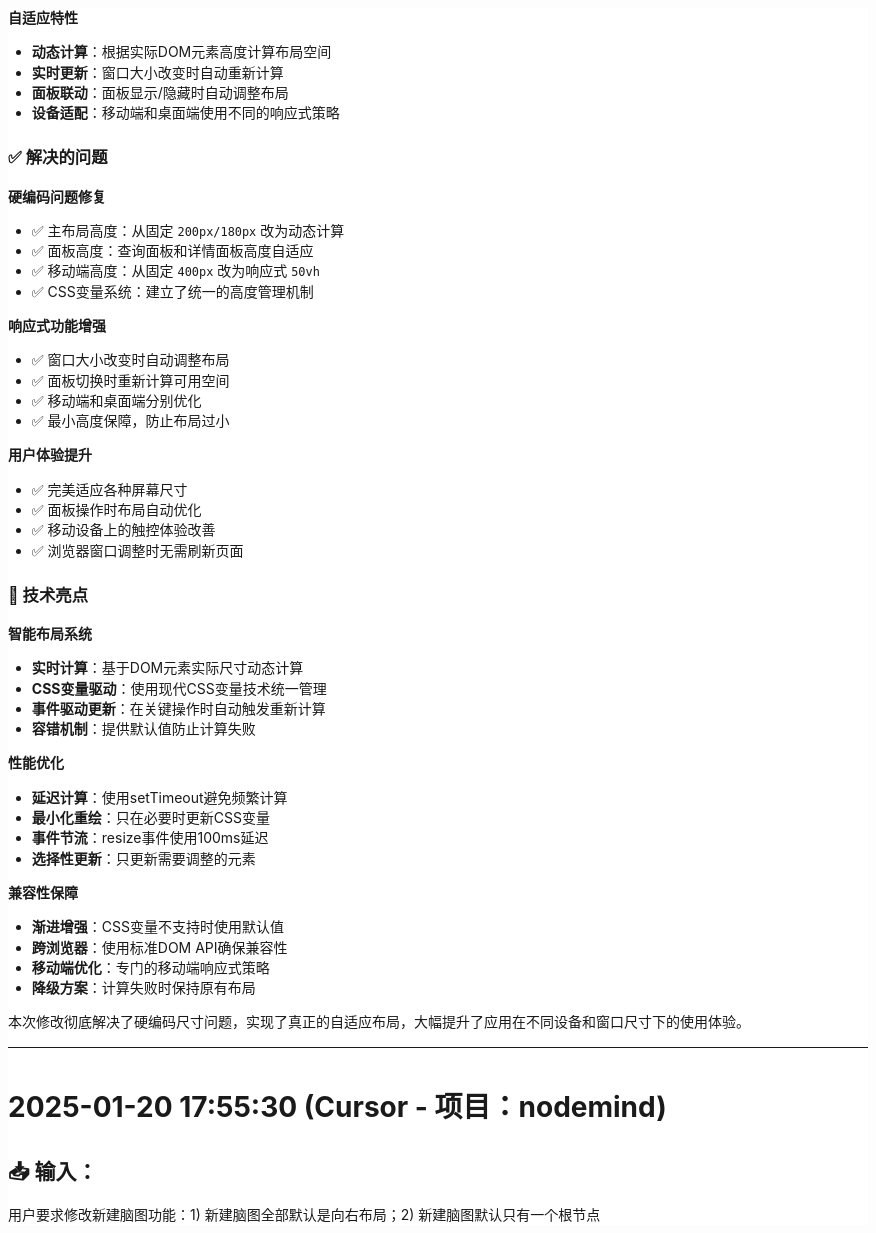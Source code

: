 **自适应特性**
- **动态计算**：根据实际DOM元素高度计算布局空间
- **实时更新**：窗口大小改变时自动重新计算
- **面板联动**：面板显示/隐藏时自动调整布局
- **设备适配**：移动端和桌面端使用不同的响应式策略

### ✅ 解决的问题

**硬编码问题修复**
- ✅ 主布局高度：从固定 `200px/180px` 改为动态计算
- ✅ 面板高度：查询面板和详情面板高度自适应
- ✅ 移动端高度：从固定 `400px` 改为响应式 `50vh`
- ✅ CSS变量系统：建立了统一的高度管理机制

**响应式功能增强**
- ✅ 窗口大小改变时自动调整布局
- ✅ 面板切换时重新计算可用空间
- ✅ 移动端和桌面端分别优化
- ✅ 最小高度保障，防止布局过小

**用户体验提升**
- ✅ 完美适应各种屏幕尺寸
- ✅ 面板操作时布局自动优化
- ✅ 移动设备上的触控体验改善
- ✅ 浏览器窗口调整时无需刷新页面

### 🌟 技术亮点

**智能布局系统**
- **实时计算**：基于DOM元素实际尺寸动态计算
- **CSS变量驱动**：使用现代CSS变量技术统一管理
- **事件驱动更新**：在关键操作时自动触发重新计算
- **容错机制**：提供默认值防止计算失败

**性能优化**
- **延迟计算**：使用setTimeout避免频繁计算
- **最小化重绘**：只在必要时更新CSS变量
- **事件节流**：resize事件使用100ms延迟
- **选择性更新**：只更新需要调整的元素

**兼容性保障**
- **渐进增强**：CSS变量不支持时使用默认值
- **跨浏览器**：使用标准DOM API确保兼容性
- **移动端优化**：专门的移动端响应式策略
- **降级方案**：计算失败时保持原有布局

本次修改彻底解决了硬编码尺寸问题，实现了真正的自适应布局，大幅提升了应用在不同设备和窗口尺寸下的使用体验。

---

# 2025-01-20 17:55:30 (Cursor - 项目：nodemind)

## 📥 输入：
用户要求修改新建脑图功能：1) 新建脑图全部默认是向右布局；2) 新建脑图默认只有一个根节点
